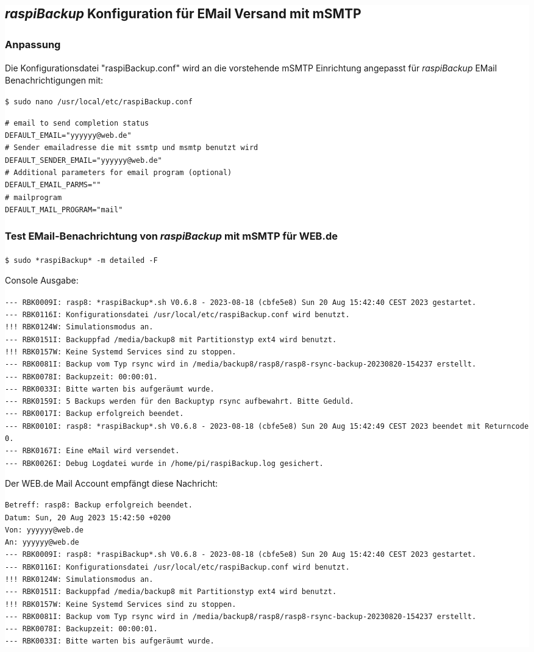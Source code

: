 ## *raspiBackup* Konfiguration für EMail Versand mit mSMTP

### Anpassung

Die Konfigurationsdatei "raspiBackup.conf" wird an die vorstehende mSMTP Einrichtung
angepasst für *raspiBackup* EMail Benachrichtigungen mit:

```
$ sudo nano /usr/local/etc/raspiBackup.conf
```
```
# email to send completion status
DEFAULT_EMAIL="yyyyyy@web.de"
# Sender emailadresse die mit ssmtp und msmtp benutzt wird
DEFAULT_SENDER_EMAIL="yyyyyy@web.de"
# Additional parameters for email program (optional)
DEFAULT_EMAIL_PARMS=""
# mailprogram
DEFAULT_MAIL_PROGRAM="mail"
```

### Test EMail-Benachrichtung von *raspiBackup* mit mSMTP für WEB.de

```
$ sudo *raspiBackup* -m detailed -F
```

Console Ausgabe:

```
--- RBK0009I: rasp8: *raspiBackup*.sh V0.6.8 - 2023-08-18 (cbfe5e8) Sun 20 Aug 15:42:40 CEST 2023 gestartet.
--- RBK0116I: Konfigurationsdatei /usr/local/etc/raspiBackup.conf wird benutzt.
!!! RBK0124W: Simulationsmodus an.
--- RBK0151I: Backuppfad /media/backup8 mit Partitionstyp ext4 wird benutzt.
!!! RBK0157W: Keine Systemd Services sind zu stoppen.
--- RBK0081I: Backup vom Typ rsync wird in /media/backup8/rasp8/rasp8-rsync-backup-20230820-154237 erstellt.
--- RBK0078I: Backupzeit: 00:00:01.
--- RBK0033I: Bitte warten bis aufgeräumt wurde.
--- RBK0159I: 5 Backups werden für den Backuptyp rsync aufbewahrt. Bitte Geduld.
--- RBK0017I: Backup erfolgreich beendet.
--- RBK0010I: rasp8: *raspiBackup*.sh V0.6.8 - 2023-08-18 (cbfe5e8) Sun 20 Aug 15:42:49 CEST 2023 beendet mit Returncode 0.
--- RBK0167I: Eine eMail wird versendet.
--- RBK0026I: Debug Logdatei wurde in /home/pi/raspiBackup.log gesichert.
```


Der WEB.de Mail Account empfängt diese Nachricht:

```
Betreff: rasp8: Backup erfolgreich beendet.
Datum: Sun, 20 Aug 2023 15:42:50 +0200
Von: yyyyyy@web.de
An: yyyyyy@web.de
--- RBK0009I: rasp8: *raspiBackup*.sh V0.6.8 - 2023-08-18 (cbfe5e8) Sun 20 Aug 15:42:40 CEST 2023 gestartet.
--- RBK0116I: Konfigurationsdatei /usr/local/etc/raspiBackup.conf wird benutzt.
!!! RBK0124W: Simulationsmodus an.
--- RBK0151I: Backuppfad /media/backup8 mit Partitionstyp ext4 wird benutzt.
!!! RBK0157W: Keine Systemd Services sind zu stoppen.
--- RBK0081I: Backup vom Typ rsync wird in /media/backup8/rasp8/rasp8-rsync-backup-20230820-154237 erstellt.
--- RBK0078I: Backupzeit: 00:00:01.
--- RBK0033I: Bitte warten bis aufgeräumt wurde.
```